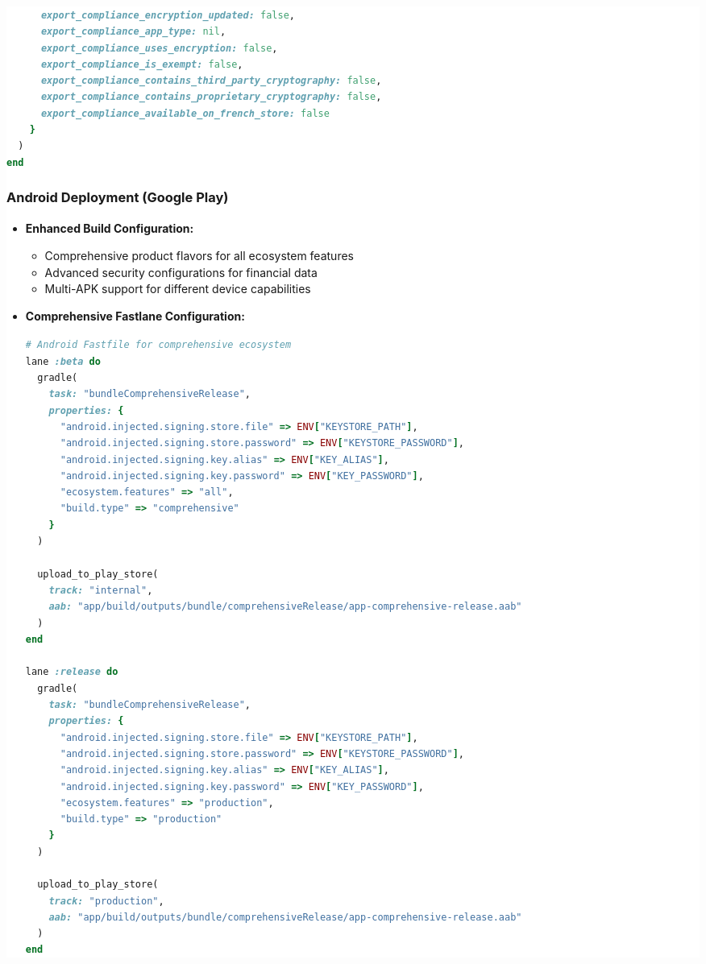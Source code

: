   ```ruby
        export_compliance_encryption_updated: false,
        export_compliance_app_type: nil,
        export_compliance_uses_encryption: false,
        export_compliance_is_exempt: false,
        export_compliance_contains_third_party_cryptography: false,
        export_compliance_contains_proprietary_cryptography: false,
        export_compliance_available_on_french_store: false
      }
    )
  end
  ```

### Android Deployment (Google Play)

- **Enhanced Build Configuration:**
  - Comprehensive product flavors for all ecosystem features
  - Advanced security configurations for financial data
  - Multi-APK support for different device capabilities

- **Comprehensive Fastlane Configuration:**

  ```ruby
  # Android Fastfile for comprehensive ecosystem
  lane :beta do
    gradle(
      task: "bundleComprehensiveRelease",
      properties: {
        "android.injected.signing.store.file" => ENV["KEYSTORE_PATH"],
        "android.injected.signing.store.password" => ENV["KEYSTORE_PASSWORD"],
        "android.injected.signing.key.alias" => ENV["KEY_ALIAS"],
        "android.injected.signing.key.password" => ENV["KEY_PASSWORD"],
        "ecosystem.features" => "all",
        "build.type" => "comprehensive"
      }
    )

    upload_to_play_store(
      track: "internal",
      aab: "app/build/outputs/bundle/comprehensiveRelease/app-comprehensive-release.aab"
    )
  end

  lane :release do
    gradle(
      task: "bundleComprehensiveRelease",
      properties: {
        "android.injected.signing.store.file" => ENV["KEYSTORE_PATH"],
        "android.injected.signing.store.password" => ENV["KEYSTORE_PASSWORD"],
        "android.injected.signing.key.alias" => ENV["KEY_ALIAS"],
        "android.injected.signing.key.password" => ENV["KEY_PASSWORD"],
        "ecosystem.features" => "production",
        "build.type" => "production"
      }
    )

    upload_to_play_store(
      track: "production",
      aab: "app/build/outputs/bundle/comprehensiveRelease/app-comprehensive-release.aab"
    )
  end
  ```

